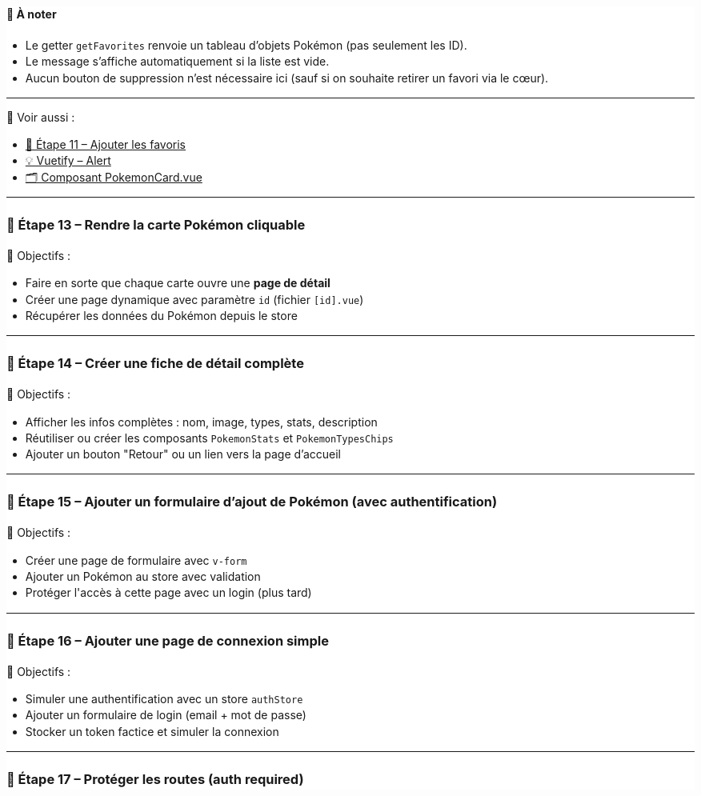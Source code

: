 
#### 🧠 À noter

- Le getter `getFavorites` renvoie un tableau d’objets Pokémon (pas seulement les ID).
- Le message s’affiche automatiquement si la liste est vide.
- Aucun bouton de suppression n’est nécessaire ici (sauf si on souhaite retirer un favori via le cœur).

---

📘 Voir aussi :
- [🧩 Étape 11 – Ajouter les favoris](#)
- [💡 Vuetify – Alert](https://vuetifyjs.com/en/components/alerts/)
- [🗂️ Composant PokemonCard.vue](#)

---

### 🧩 Étape 13 – Rendre la carte Pokémon cliquable

🎯 Objectifs :
- Faire en sorte que chaque carte ouvre une **page de détail**
- Créer une page dynamique avec paramètre `id` (fichier `[id].vue`)
- Récupérer les données du Pokémon depuis le store

---

### 🧩 Étape 14 – Créer une fiche de détail complète

🎯 Objectifs :
- Afficher les infos complètes : nom, image, types, stats, description
- Réutiliser ou créer les composants `PokemonStats` et `PokemonTypesChips`
- Ajouter un bouton "Retour" ou un lien vers la page d’accueil

---

### 🧩 Étape 15 – Ajouter un formulaire d’ajout de Pokémon (avec authentification)

🎯 Objectifs :
- Créer une page de formulaire avec `v-form`
- Ajouter un Pokémon au store avec validation
- Protéger l'accès à cette page avec un login (plus tard)

---

### 🧩 Étape 16 – Ajouter une page de connexion simple

🎯 Objectifs :
- Simuler une authentification avec un store `authStore`
- Ajouter un formulaire de login (email + mot de passe)
- Stocker un token factice et simuler la connexion

---

### 🧩 Étape 17 – Protéger les routes (auth required)
